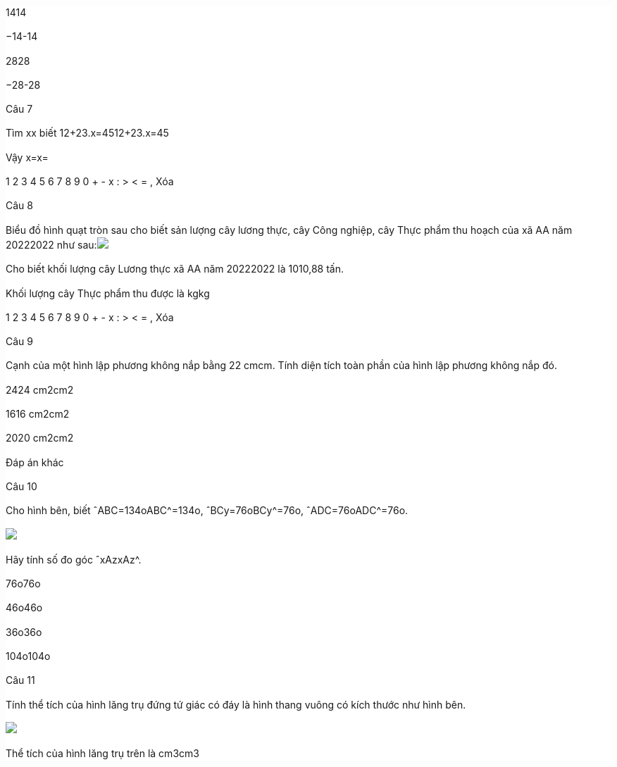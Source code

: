 1414

−14-14

2828

−28-28

Câu 7

Tìm xx biết 12+23.x=4512+23.x=45

Vậy x=x=  

1 2 3 4 5 6 7 8 9 0 + - x : > < = , Xóa

Câu 8

Biểu đồ hình quạt tròn sau cho biết sản lượng cây lương thực, cây Công nghiệp, cây Thực phẩm thu hoạch của xã AA năm 20222022 như sau:![](https://onthi123.vn/public/uploads/mai-anh/untitled_177.png)

Cho biết khối lượng cây Lương thực xã AA năm 20222022 là 1010,88 tấn.

Khối lượng cây Thực phẩm thu được là  kgkg

1 2 3 4 5 6 7 8 9 0 + - x : > < = , Xóa

Câu 9

Cạnh của một hình lập phương không nắp bằng 22 cmcm. Tính diện tích toàn phần của hình lập phương không nắp đó.

2424 cm2cm2

1616 cm2cm2

2020 cm2cm2

Đáp án khác 

Câu 10

Cho hình bên, biết ˆABC=134oABC^=134o, ˆBCy=76oBCy^=76o, ˆADC=76oADC^=76o.

![](https://onthi123.vn/public/uploads/mai-anh/untitled_178.png)

Hãy tính số đo góc ˆxAzxAz^.

76o76o

46o46o

36o36o

104o104o

Câu 11

Tính thể tích của hình lăng trụ đứng tứ giác có đáy là hình thang vuông có kích thước như hình bên.

![](https://onthi123.vn/public/uploads/mai-anh/untitled_179.png)

Thể tích của hình lăng trụ trên là  cm3cm3
